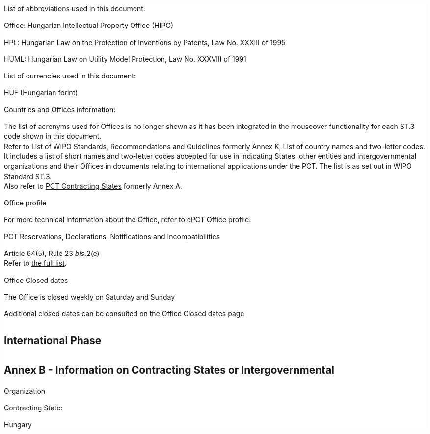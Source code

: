 List of abbreviations used in this document:

Office: Hungarian Intellectual Property Office (HIPO)

HPL: Hungarian Law on the Protection of Inventions by Patents, Law No. XXXIII
of 1995

HUML: Hungarian Law on Utility Model Protection, Law No. XXXVIII of 1991

List of currencies used in this document:

HUF (Hungarian forint)

Countries and Offices information:

The list of acronyms used for Offices is no longer shown as it has been
integrated in the mouseover functionality for each ST.3 code shown in this
document.  
Refer to [List of WIPO Standards, Recommendations and
Guidelines](http://www.wipo.int/standards/en/pdf/03-03-01.pdf) formerly Annex
K, List of country names and two-letter codes. It includes a list of short
names and two-letter codes accepted for use in indicating States, other
entities and intergovernmental organizations and their Offices in documents
relating to international applications under the PCT. The list is as set out
in WIPO Standard ST.3.  
Also refer to [PCT Contracting
States](https://www.wipo.int/pct/en/pct_contracting_states.html) formerly
Annex A.

Office profile

For more technical information about the Office, refer to [ePCT Office
profile](https://pct.wipo.int/ePCTExternal/pages/OfficeProfile.xhtml?st3=HU).

PCT Reservations, Declarations, Notifications and Incompatibilities

Article 64(5), Rule 23 _bis_.2(e)  
Refer to [the full
list](https://www.wipo.int/pct/en/texts/reservations/res_incomp.html).

Office Closed dates

The Office is closed weekly on Saturday and Sunday

Additional closed dates can be consulted on the [Office Closed dates
page](https://pct.wipo.int/ePCTExternal/pages/ClosedDates.xhtml)

##  International Phase

##  Annex B - Information on Contracting States or Intergovernmental
Organization

Contracting State:

Hungary
